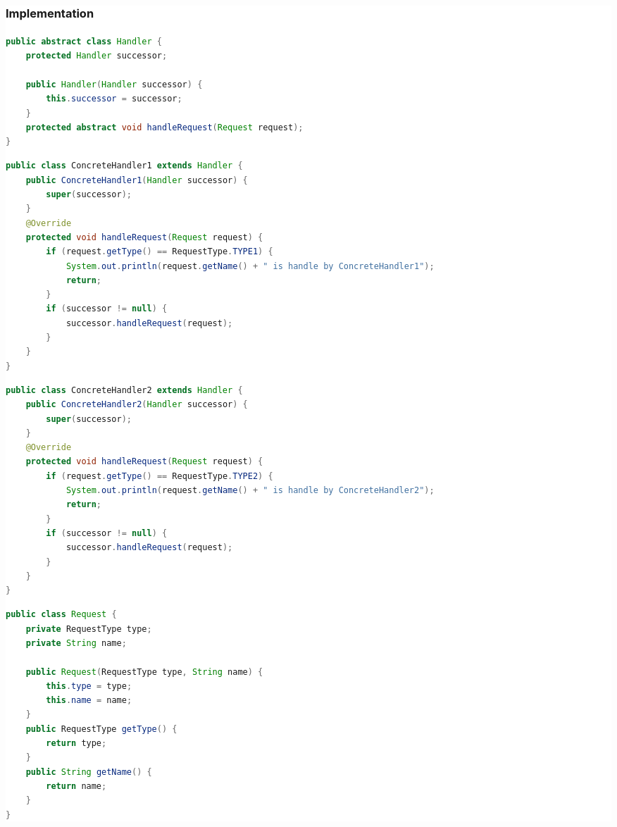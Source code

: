 ### Implementation

```java
public abstract class Handler {
    protected Handler successor;

    public Handler(Handler successor) {
        this.successor = successor;
    }
    protected abstract void handleRequest(Request request);
}
```

```java
public class ConcreteHandler1 extends Handler {
    public ConcreteHandler1(Handler successor) {
        super(successor);
    }
    @Override
    protected void handleRequest(Request request) {
        if (request.getType() == RequestType.TYPE1) {
            System.out.println(request.getName() + " is handle by ConcreteHandler1");
            return;
        }
        if (successor != null) {
            successor.handleRequest(request);
        }
    }
}
```

```java
public class ConcreteHandler2 extends Handler {
    public ConcreteHandler2(Handler successor) {
        super(successor);
    }
    @Override
    protected void handleRequest(Request request) {
        if (request.getType() == RequestType.TYPE2) {
            System.out.println(request.getName() + " is handle by ConcreteHandler2");
            return;
        }
        if (successor != null) {
            successor.handleRequest(request);
        }
    }
}
```

```java
public class Request {
    private RequestType type;
    private String name;

    public Request(RequestType type, String name) {
        this.type = type;
        this.name = name;
    }
    public RequestType getType() {
        return type;
    }
    public String getName() {
        return name;
    }
}
```
